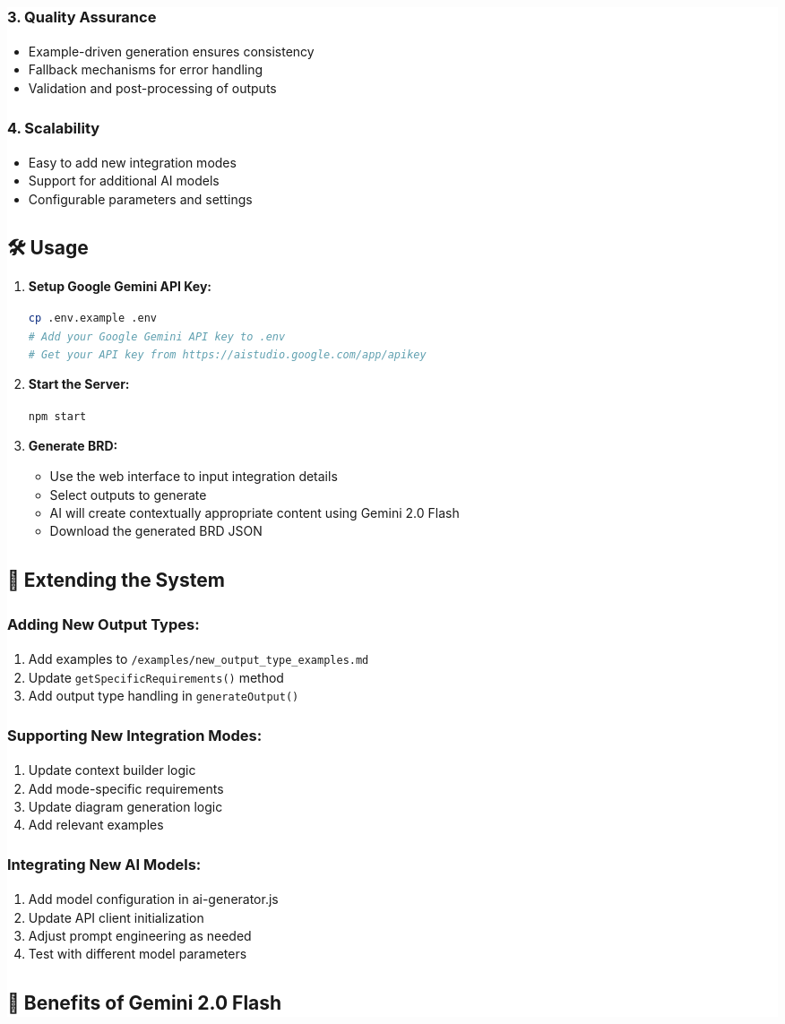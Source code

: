 ### **3. Quality Assurance**
- Example-driven generation ensures consistency
- Fallback mechanisms for error handling
- Validation and post-processing of outputs

### **4. Scalability**
- Easy to add new integration modes
- Support for additional AI models
- Configurable parameters and settings

## 🛠️ **Usage**

1. **Setup Google Gemini API Key:**
   ```bash
   cp .env.example .env
   # Add your Google Gemini API key to .env
   # Get your API key from https://aistudio.google.com/app/apikey
   ```

2. **Start the Server:**
   ```bash
   npm start
   ```

3. **Generate BRD:**
   - Use the web interface to input integration details
   - Select outputs to generate
   - AI will create contextually appropriate content using Gemini 2.0 Flash
   - Download the generated BRD JSON

## 🔧 **Extending the System**

### **Adding New Output Types:**
1. Add examples to `/examples/new_output_type_examples.md`
2. Update `getSpecificRequirements()` method
3. Add output type handling in `generateOutput()`

### **Supporting New Integration Modes:**
1. Update context builder logic
2. Add mode-specific requirements
3. Update diagram generation logic
4. Add relevant examples

### **Integrating New AI Models:**
1. Add model configuration in ai-generator.js
2. Update API client initialization
3. Adjust prompt engineering as needed
4. Test with different model parameters

## 🚀 **Benefits of Gemini 2.0 Flash**

